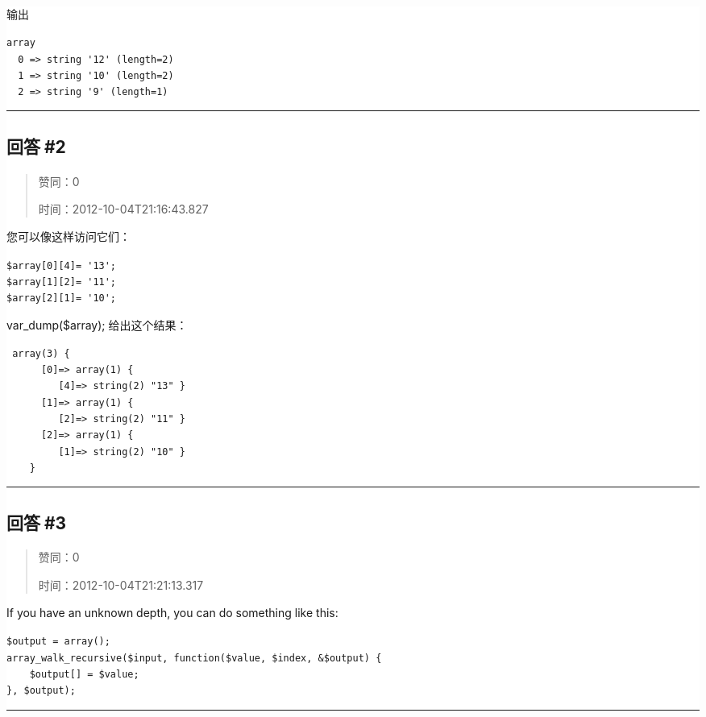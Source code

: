 输出

```
array
  0 => string '12' (length=2)
  1 => string '10' (length=2)
  2 => string '9' (length=1) 
```

* * *

## 回答 #2

> 赞同：0
> 
> 时间：2012-10-04T21:16:43.827

您可以像这样访问它们：

```
$array[0][4]= '13'; 
$array[1][2]= '11'; 
$array[2][1]= '10'; 
```

var_dump($array); 给出这个结果：

```
 array(3) { 
      [0]=> array(1) { 
         [4]=> string(2) "13" } 
      [1]=> array(1) { 
         [2]=> string(2) "11" } 
      [2]=> array(1) { 
         [1]=> string(2) "10" } 
    } 
```

* * *

## 回答 #3

> 赞同：0
> 
> 时间：2012-10-04T21:21:13.317

If you have an unknown depth, you can do something like this:

```
$output = array();
array_walk_recursive($input, function($value, $index, &$output) {
    $output[] = $value;
}, $output); 
```

* * *
